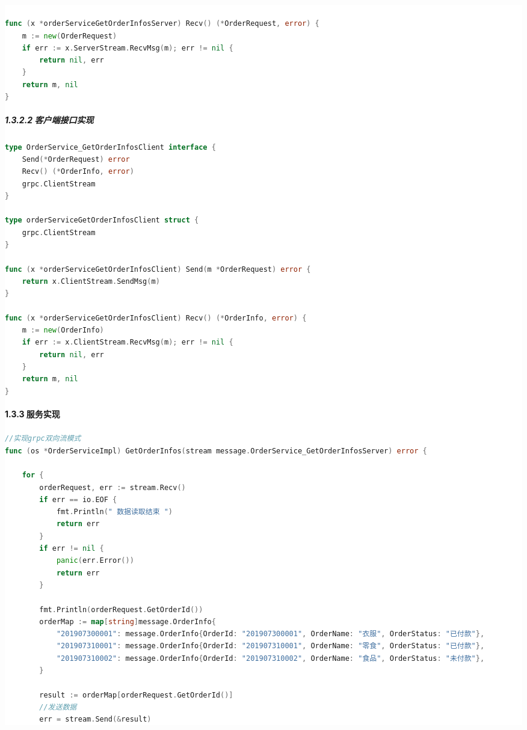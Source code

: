 ```go

func (x *orderServiceGetOrderInfosServer) Recv() (*OrderRequest, error) {
	m := new(OrderRequest)
	if err := x.ServerStream.RecvMsg(m); err != nil {
		return nil, err
	}
	return m, nil
}
```

##### 1.3.2.2 客户端接口实现
```go
type OrderService_GetOrderInfosClient interface {
	Send(*OrderRequest) error
	Recv() (*OrderInfo, error)
	grpc.ClientStream
}

type orderServiceGetOrderInfosClient struct {
	grpc.ClientStream
}

func (x *orderServiceGetOrderInfosClient) Send(m *OrderRequest) error {
	return x.ClientStream.SendMsg(m)
}

func (x *orderServiceGetOrderInfosClient) Recv() (*OrderInfo, error) {
	m := new(OrderInfo)
	if err := x.ClientStream.RecvMsg(m); err != nil {
		return nil, err
	}
	return m, nil
}
```

#### 1.3.3 服务实现
```go
//实现grpc双向流模式
func (os *OrderServiceImpl) GetOrderInfos(stream message.OrderService_GetOrderInfosServer) error {

	for {
		orderRequest, err := stream.Recv()
		if err == io.EOF {
			fmt.Println(" 数据读取结束 ")
			return err
		}
		if err != nil {
			panic(err.Error())
			return err
		}

		fmt.Println(orderRequest.GetOrderId())
		orderMap := map[string]message.OrderInfo{
			"201907300001": message.OrderInfo{OrderId: "201907300001", OrderName: "衣服", OrderStatus: "已付款"},
			"201907310001": message.OrderInfo{OrderId: "201907310001", OrderName: "零食", OrderStatus: "已付款"},
			"201907310002": message.OrderInfo{OrderId: "201907310002", OrderName: "食品", OrderStatus: "未付款"},
		}

		result := orderMap[orderRequest.GetOrderId()]
		//发送数据
		err = stream.Send(&result)
```